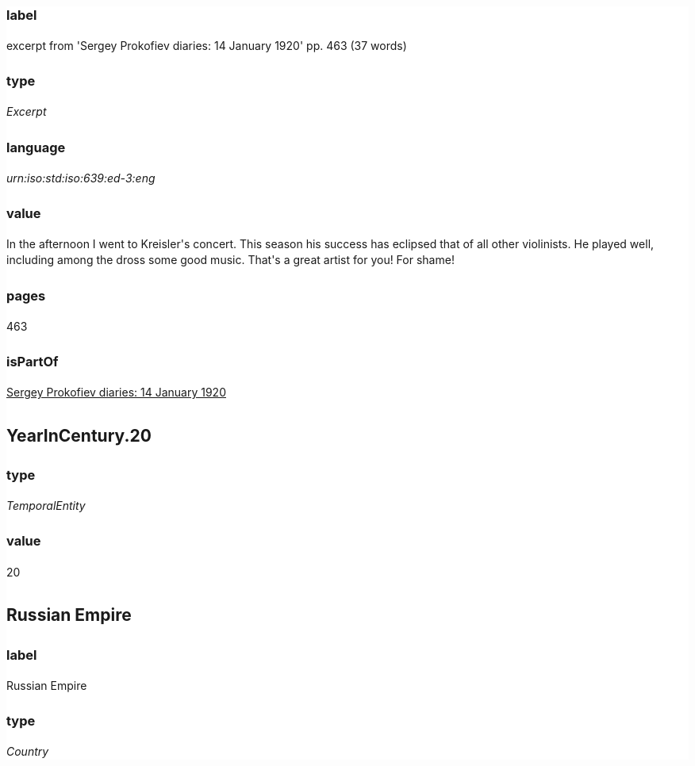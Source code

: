 ### label


excerpt from 'Sergey Prokofiev diaries: 14 January 1920' pp. 463 (37 words)

### type


*Excerpt*

### language


*urn:iso:std:iso:639:ed-3:eng*

### value


<p>In the afternoon I went to Kreisler's concert. This season his success has eclipsed that of all other violinists. He played well, including among the dross some good music. That's a great artist for you! For shame!</p>

### pages


463

### isPartOf


[Sergey Prokofiev diaries: 14 January 1920](#Sergey-Prokofiev-diaries-14-January-1920)

## YearInCentury.20

### type


*TemporalEntity*

### value


20

## Russian Empire

### label


Russian Empire

### type


*Country*
